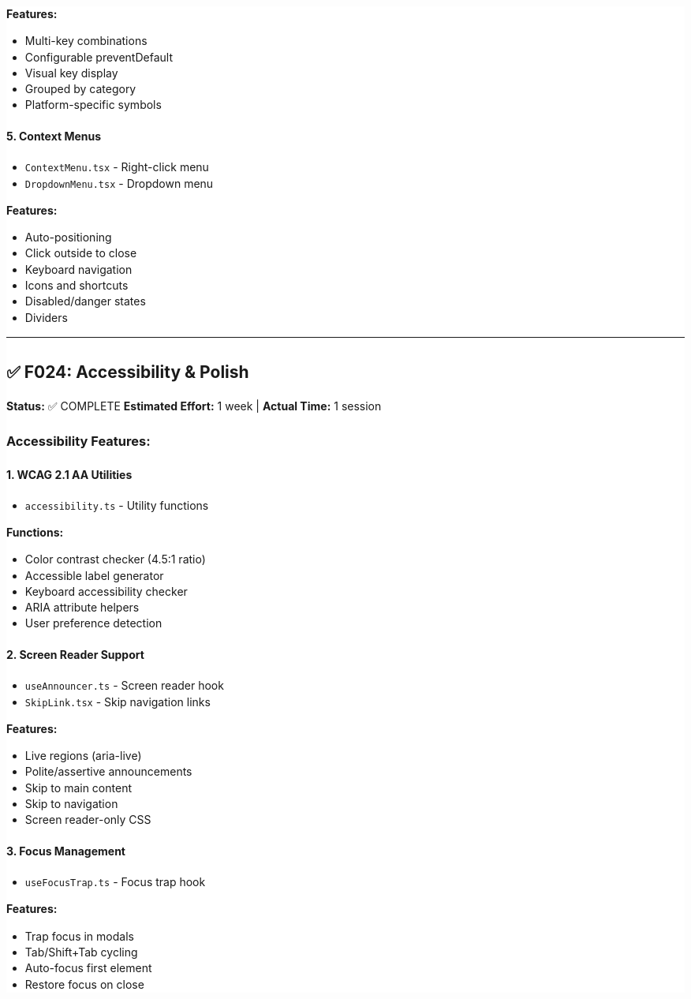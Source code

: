 **Features:**
- Multi-key combinations
- Configurable preventDefault
- Visual key display
- Grouped by category
- Platform-specific symbols

#### 5. Context Menus
- `ContextMenu.tsx` - Right-click menu
- `DropdownMenu.tsx` - Dropdown menu

**Features:**
- Auto-positioning
- Click outside to close
- Keyboard navigation
- Icons and shortcuts
- Disabled/danger states
- Dividers

---

## ✅ F024: Accessibility & Polish

**Status:** ✅ COMPLETE
**Estimated Effort:** 1 week | **Actual Time:** 1 session

### Accessibility Features:

#### 1. WCAG 2.1 AA Utilities
- `accessibility.ts` - Utility functions

**Functions:**
- Color contrast checker (4.5:1 ratio)
- Accessible label generator
- Keyboard accessibility checker
- ARIA attribute helpers
- User preference detection

#### 2. Screen Reader Support
- `useAnnouncer.ts` - Screen reader hook
- `SkipLink.tsx` - Skip navigation links

**Features:**
- Live regions (aria-live)
- Polite/assertive announcements
- Skip to main content
- Skip to navigation
- Screen reader-only CSS

#### 3. Focus Management
- `useFocusTrap.ts` - Focus trap hook

**Features:**
- Trap focus in modals
- Tab/Shift+Tab cycling
- Auto-focus first element
- Restore focus on close
